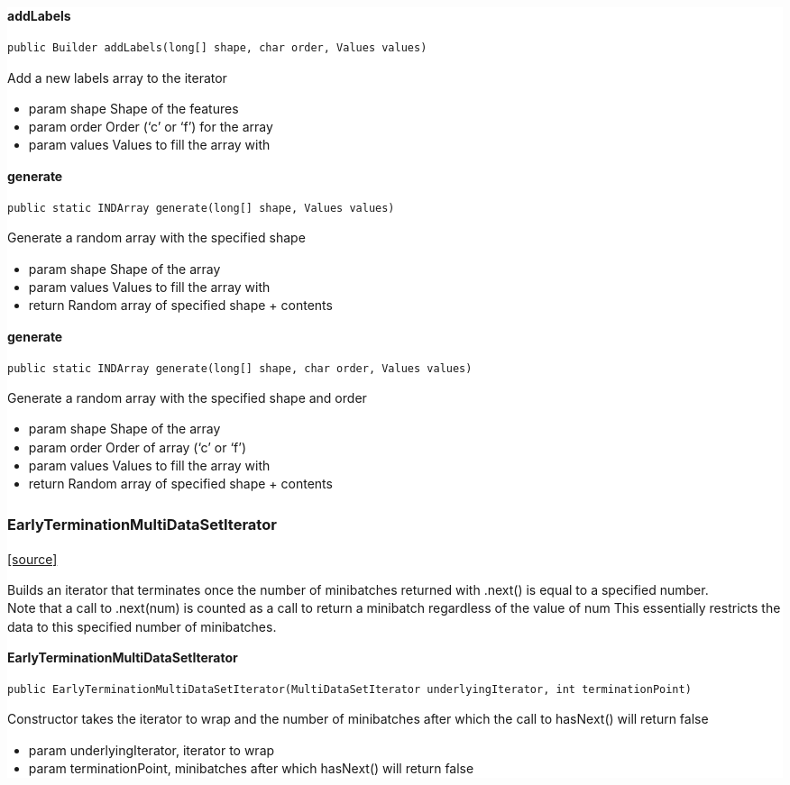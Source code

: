 **addLabels**

```
public Builder addLabels(long[] shape, char order, Values values)
```

Add a new labels array to the iterator

* param shape Shape of the features
* param order Order (‘c’ or ‘f’) for the array
* param values Values to fill the array with

**generate**

```
public static INDArray generate(long[] shape, Values values)
```

Generate a random array with the specified shape

* param shape Shape of the array
* param values Values to fill the array with
* return Random array of specified shape + contents

**generate**

```
public static INDArray generate(long[] shape, char order, Values values)
```

Generate a random array with the specified shape and order

* param shape Shape of the array
* param order Order of array (‘c’ or ‘f’)
* param values Values to fill the array with
* return Random array of specified shape + contents

### EarlyTerminationMultiDataSetIterator

[\[source\]](https://github.com/eclipse/deeplearning4j/tree/master/deeplearning4j/deeplearning4j-data/deeplearning4j-utility-iterators/src/main/java/org/deeplearning4j/datasets/iterator/EarlyTerminationMultiDataSetIterator.java)

Builds an iterator that terminates once the number of minibatches returned with .next() is equal to a specified number.\
Note that a call to .next(num) is counted as a call to return a minibatch regardless of the value of num This essentially restricts the data to this specified number of minibatches.

**EarlyTerminationMultiDataSetIterator**

```
public EarlyTerminationMultiDataSetIterator(MultiDataSetIterator underlyingIterator, int terminationPoint)
```

Constructor takes the iterator to wrap and the number of minibatches after which the call to hasNext() will return false

* param underlyingIterator, iterator to wrap
* param terminationPoint, minibatches after which hasNext() will return false
